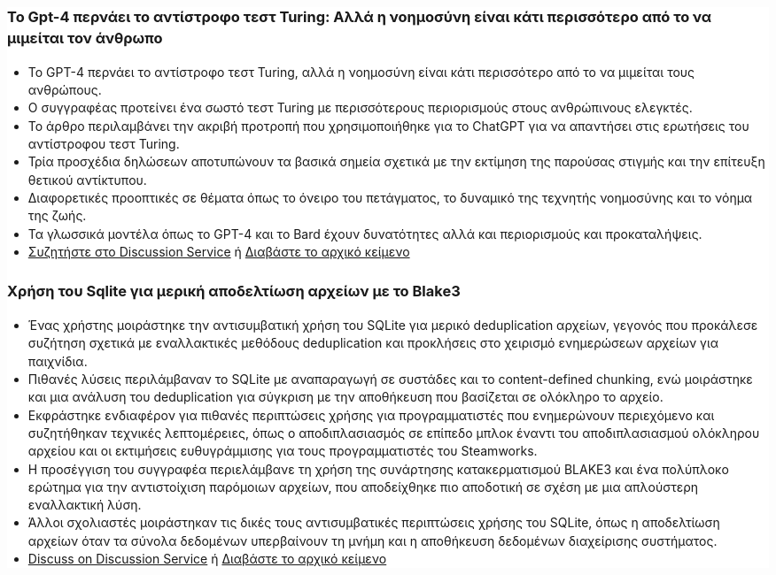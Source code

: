 ### Το Gpt-4 περνάει το αντίστροφο τεστ Turing: Αλλά η νοημοσύνη είναι κάτι περισσότερο από το να μιμείται τον άνθρωπο

- Το GPT-4 περνάει το αντίστροφο τεστ Turing, αλλά η νοημοσύνη είναι κάτι περισσότερο από το να μιμείται τους ανθρώπους.
- Ο συγγραφέας προτείνει ένα σωστό τεστ Turing με περισσότερους περιορισμούς στους ανθρώπινους ελεγκτές.
- Το άρθρο περιλαμβάνει την ακριβή προτροπή που χρησιμοποιήθηκε για το ChatGPT για να απαντήσει στις ερωτήσεις του αντίστροφου τεστ Turing.
- Τρία προσχέδια δηλώσεων αποτυπώνουν τα βασικά σημεία σχετικά με την εκτίμηση της παρούσας στιγμής και την επίτευξη θετικού αντίκτυπου.
- Διαφορετικές προοπτικές σε θέματα όπως το όνειρο του πετάγματος, το δυναμικό της τεχνητής νοημοσύνης και το νόημα της ζωής.
- Τα γλωσσικά μοντέλα όπως το GPT-4 και το Bard έχουν δυνατότητες αλλά και περιορισμούς και προκαταλήψεις.
- [Συζητήστε στο Discussion Service](http://news.ycombinator.com/item?id=35313171) ή [Διαβάστε το αρχικό κείμενο](https://gist.github.com/rain-1/3bf56122b0ebeac929dff0f881ee8e4c)

### Χρήση του Sqlite για μερική αποδελτίωση αρχείων με το Blake3

- Ένας χρήστης μοιράστηκε την αντισυμβατική χρήση του SQLite για μερικό deduplication αρχείων, γεγονός που προκάλεσε συζήτηση σχετικά με εναλλακτικές μεθόδους deduplication και προκλήσεις στο χειρισμό ενημερώσεων αρχείων για παιχνίδια.
- Πιθανές λύσεις περιλάμβαναν το SQLite με αναπαραγωγή σε συστάδες και το content-defined chunking, ενώ μοιράστηκε και μια ανάλυση του deduplication για σύγκριση με την αποθήκευση που βασίζεται σε ολόκληρο το αρχείο.
- Εκφράστηκε ενδιαφέρον για πιθανές περιπτώσεις χρήσης για προγραμματιστές που ενημερώνουν περιεχόμενο και συζητήθηκαν τεχνικές λεπτομέρειες, όπως ο αποδιπλασιασμός σε επίπεδο μπλοκ έναντι του αποδιπλασιασμού ολόκληρου αρχείου και οι εκτιμήσεις ευθυγράμμισης για τους προγραμματιστές του Steamworks.
- Η προσέγγιση του συγγραφέα περιελάμβανε τη χρήση της συνάρτησης κατακερματισμού BLAKE3 και ένα πολύπλοκο ερώτημα για την αντιστοίχιση παρόμοιων αρχείων, που αποδείχθηκε πιο αποδοτική σε σχέση με μια απλούστερη εναλλακτική λύση.
- Άλλοι σχολιαστές μοιράστηκαν τις δικές τους αντισυμβατικές περιπτώσεις χρήσης του SQLite, όπως η αποδελτίωση αρχείων όταν τα σύνολα δεδομένων υπερβαίνουν τη μνήμη και η αποθήκευση δεδομένων διαχείρισης συστήματος.
- [Discuss on Discussion Service](http://news.ycombinator.com/item?id=35317419) ή [Διαβάστε το αρχικό κείμενο](https://sqlite.org/forum/forumpost/7fecf11e42c71a91?raw)


